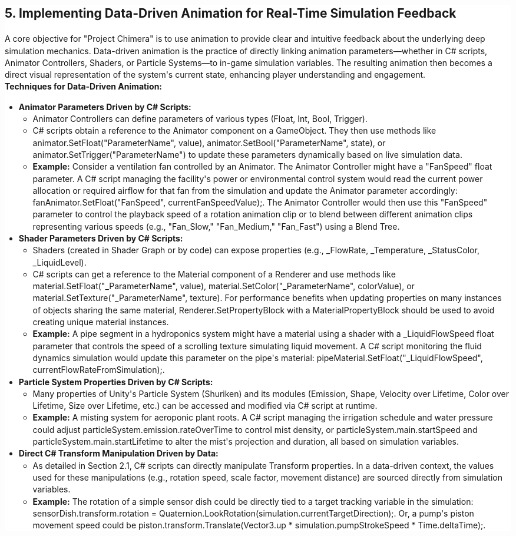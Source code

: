 ## **5\. Implementing Data-Driven Animation for Real-Time Simulation Feedback**

A core objective for "Project Chimera" is to use animation to provide clear and intuitive feedback about the underlying deep simulation mechanics. Data-driven animation is the practice of directly linking animation parameters—whether in C\# scripts, Animator Controllers, Shaders, or Particle Systems—to in-game simulation variables. The resulting animation then becomes a direct visual representation of the system's current state, enhancing player understanding and engagement.  
**Techniques for Data-Driven Animation:**

* **Animator Parameters Driven by C\# Scripts:**  
  * Animator Controllers can define parameters of various types (Float, Int, Bool, Trigger).  
  * C\# scripts obtain a reference to the Animator component on a GameObject. They then use methods like animator.SetFloat("ParameterName", value), animator.SetBool("ParameterName", state), or animator.SetTrigger("ParameterName") to update these parameters dynamically based on live simulation data.  
  * **Example:** Consider a ventilation fan controlled by an Animator. The Animator Controller might have a "FanSpeed" float parameter. A C\# script managing the facility's power or environmental control system would read the current power allocation or required airflow for that fan from the simulation and update the Animator parameter accordingly: fanAnimator.SetFloat("FanSpeed", currentFanSpeedValue);. The Animator Controller would then use this "FanSpeed" parameter to control the playback speed of a rotation animation clip or to blend between different animation clips representing various speeds (e.g., "Fan\_Slow," "Fan\_Medium," "Fan\_Fast") using a Blend Tree.  
* **Shader Parameters Driven by C\# Scripts:**  
  * Shaders (created in Shader Graph or by code) can expose properties (e.g., \_FlowRate, \_Temperature, \_StatusColor, \_LiquidLevel).  
  * C\# scripts can get a reference to the Material component of a Renderer and use methods like material.SetFloat("\_ParameterName", value), material.SetColor("\_ParameterName", colorValue), or material.SetTexture("\_ParameterName", texture). For performance benefits when updating properties on many instances of objects sharing the same material, Renderer.SetPropertyBlock with a MaterialPropertyBlock should be used to avoid creating unique material instances.  
  * **Example:** A pipe segment in a hydroponics system might have a material using a shader with a \_LiquidFlowSpeed float parameter that controls the speed of a scrolling texture simulating liquid movement. A C\# script monitoring the fluid dynamics simulation would update this parameter on the pipe's material: pipeMaterial.SetFloat("\_LiquidFlowSpeed", currentFlowRateFromSimulation);.  
* **Particle System Properties Driven by C\# Scripts:**  
  * Many properties of Unity's Particle System (Shuriken) and its modules (Emission, Shape, Velocity over Lifetime, Color over Lifetime, Size over Lifetime, etc.) can be accessed and modified via C\# script at runtime.  
  * **Example:** A misting system for aeroponic plant roots. A C\# script managing the irrigation schedule and water pressure could adjust particleSystem.emission.rateOverTime to control mist density, or particleSystem.main.startSpeed and particleSystem.main.startLifetime to alter the mist's projection and duration, all based on simulation variables.  
* **Direct C\# Transform Manipulation Driven by Data:**  
  * As detailed in Section 2.1, C\# scripts can directly manipulate Transform properties. In a data-driven context, the values used for these manipulations (e.g., rotation speed, scale factor, movement distance) are sourced directly from simulation variables.  
  * **Example:** The rotation of a simple sensor dish could be directly tied to a target tracking variable in the simulation: sensorDish.transform.rotation \= Quaternion.LookRotation(simulation.currentTargetDirection);. Or, a pump's piston movement speed could be piston.transform.Translate(Vector3.up \* simulation.pumpStrokeSpeed \* Time.deltaTime);.
